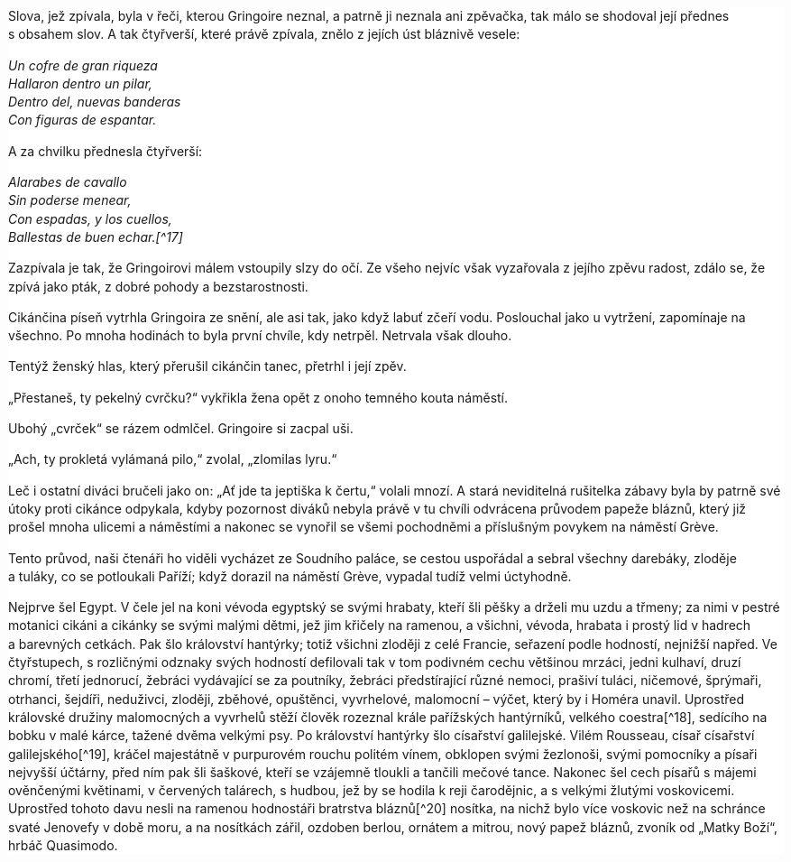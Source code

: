 Slova, jež zpívala, byla v řeči, kterou Gringoire neznal, a patrně ji neznala ani zpěvačka, tak málo se shodoval její přednes s obsahem slov. A tak čtyřverší, které právě zpívala, znělo z jejích úst bláznivě vesele:

_Un cofre de gran riqueza  
Hallaron dentro un pilar,  
Dentro del, nuevas banderas  
Con figuras de espantar._

A za chvilku přednesla čtyřverší:

_Alarabes de cavallo  
Sin poderse menear,  
Con espadas, y los cuellos,  
Ballestas de buen echar.[^17]_

Zazpívala je tak, že Gringoirovi málem vstoupily slzy do očí. Ze všeho nejvíc však vyzařovala z jejího zpěvu radost, zdálo se, že zpívá jako pták, z dobré pohody a bezstarostnosti.

Cikánčina píseň vytrhla Gringoira ze snění, ale asi tak, jako když labuť zčeří vodu. Poslouchal jako u vytržení, zapomínaje na všechno. Po mnoha hodinách to byla první chvíle, kdy netrpěl. Netrvala však dlouho.

Tentýž ženský hlas, který přerušil cikánčin tanec, přetrhl i její zpěv.

„Přestaneš, ty pekelný cvrčku?“ vykřikla žena opět z onoho temného kouta náměstí.

Ubohý „cvrček“ se rázem odmlčel. Gringoire si zacpal uši.

„Ach, ty prokletá vylámaná pilo,“ zvolal, „zlomilas lyru.“

Leč i ostatní diváci bručeli jako on: „Ať jde ta jeptiška k čertu,“ volali mnozí. A stará neviditelná rušitelka zábavy byla by patrně své útoky proti cikánce odpykala, kdyby pozornost diváků nebyla právě v tu chvíli odvrácena průvodem papeže bláznů, který již prošel mnoha ulicemi a náměstími a nakonec se vynořil se všemi pochodněmi a příslušným povykem na náměstí Grève.

Tento průvod, naši čtenáři ho viděli vycházet ze Soudního paláce, se cestou uspořádal a sebral všechny darebáky, zloděje a tuláky, co se potloukali Paříží; když dorazil na náměstí Grève, vypadal tudíž velmi úctyhodně.

Nejprve šel Egypt. V čele jel na koni vévoda egyptský se svými hrabaty, kteří šli pěšky a drželi mu uzdu a třmeny; za nimi v pestré motanici cikáni a cikánky se svými malými dětmi, jež jim křičely na ramenou, a všichni, vévoda, hrabata i prostý lid v hadrech a barevných cetkách. Pak šlo království hantýrky; totiž všichni zloději z celé Francie, seřazení podle hodností, nejnižší napřed. Ve čtyřstupech, s rozličnými odznaky svých hodností defilovali tak v tom podivném cechu většinou mrzáci, jedni kulhaví, druzí chromí, třetí jednorucí, žebráci vydávající se za poutníky, žebráci předstírající různé nemoci, prašiví tuláci, ničemové, šprýmaři, otrhan­ci, šejdíři, neduživci, zloději, zběhové, opuštěnci, vyvrhelové, malomocní – výčet, který by i Homéra unavil. Uprostřed královské družiny malomocných a vyvrhelů stěží člověk rozeznal krále pařížských hantýrníků, velkého coestra[^18], sedícího na bobku v malé kárce, tažené dvěma velkými psy. Po království hantýrky šlo císařství galilejské. Vilém Rousseau, císař císařství galilejského[^19], kráčel majestátně v purpurovém rouchu politém vínem, obklopen svými žezlonoši, svými pomocníky a písaři nejvyšší účtárny, před ním pak šli šaškové, kteří se vzájemně tloukli a tančili mečové tance. Nakonec šel cech písařů s májemi ověnčenými květinami, v červených talárech, s hudbou, jež by se hodila k reji čarodějnic, a s velkými žlutými voskovicemi. Uprostřed tohoto davu nesli na ramenou hodnostáři bratrstva bláznů[^20] nosítka, na nichž bylo více voskovic než na schránce svaté Jenovefy v době moru, a na nosítkách zářil, ozdoben berlou, ornátem a mitrou, nový papež bláznů, zvoník od „Matky Boží“, hrbáč Quasimodo.
